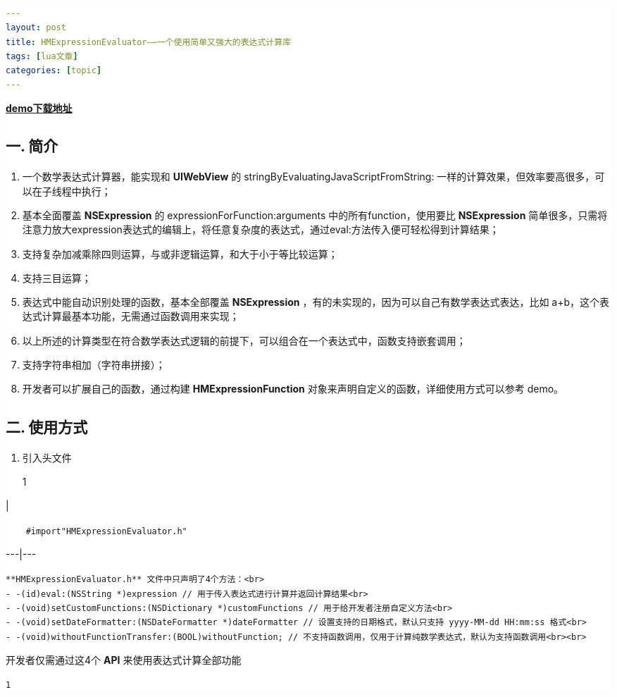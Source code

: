 ```yaml
---
layout: post
title: HMExpressionEvaluator——一个使用简单又强大的表达式计算库 
tags: [lua文章]
categories: [topic]
---
```

[ **demo下载地址**](https://github.com/IOSLittleWhite/HMExpressionEvaluator)

## 一. 简介

  1. 一个数学表达式计算器，能实现和 **UIWebView** 的 stringByEvaluatingJavaScriptFromString: 一样的计算效果，但效率要高很多，可以在子线程中执行；

  2. 基本全面覆盖 **NSExpression** 的 expressionForFunction:arguments 中的所有function，使用要比 **NSExpression** 简单很多，只需将注意力放大expression表达式的编辑上，将任意复杂度的表达式，通过eval:方法传入便可轻松得到计算结果；

  3. 支持复杂加减乘除四则运算，与或非逻辑运算，和大于小于等比较运算；

  4. 支持三目运算；

  5. 表达式中能自动识别处理的函数，基本全部覆盖 **NSExpression** ，有的未实现的，因为可以自己有数学表达式表达，比如 a+b，这个表达式计算最基本功能，无需通过函数调用来实现；

  6. 以上所述的计算类型在符合数学表达式逻辑的前提下，可以组合在一个表达式中，函数支持嵌套调用；

  7. 支持字符串相加（字符串拼接）；

  8. 开发者可以扩展自己的函数，通过构建 **HMExpressionFunction** 对象来声明自定义的函数，详细使用方式可以参考 demo。

## 二. 使用方式

  1. 引入头文件
    
        1

|

    
        #import"HMExpressionEvaluator.h"  
  
---|---  

    
    
    **HMExpressionEvaluator.h** 文件中只声明了4个方法：<br>
    - -(id)eval:(NSString *)expression // 用于传入表达式进行计算并返回计算结果<br>
    - -(void)setCustomFunctions:(NSDictionary *)customFunctions // 用于给开发者注册自定义方法<br>
    - -(void)setDateFormatter:(NSDateFormatter *)dateFormatter // 设置支持的日期格式，默认只支持 yyyy-MM-dd HH:mm:ss 格式<br>
    - -(void)withoutFunctionTransfer:(BOOL)withoutFunction; // 不支持函数调用，仅用于计算纯数学表达式，默认为支持函数调用<br><br>
    

开发者仅需通过这4个 **API** 来使用表达式计算全部功能  
  

    
    
    1
    